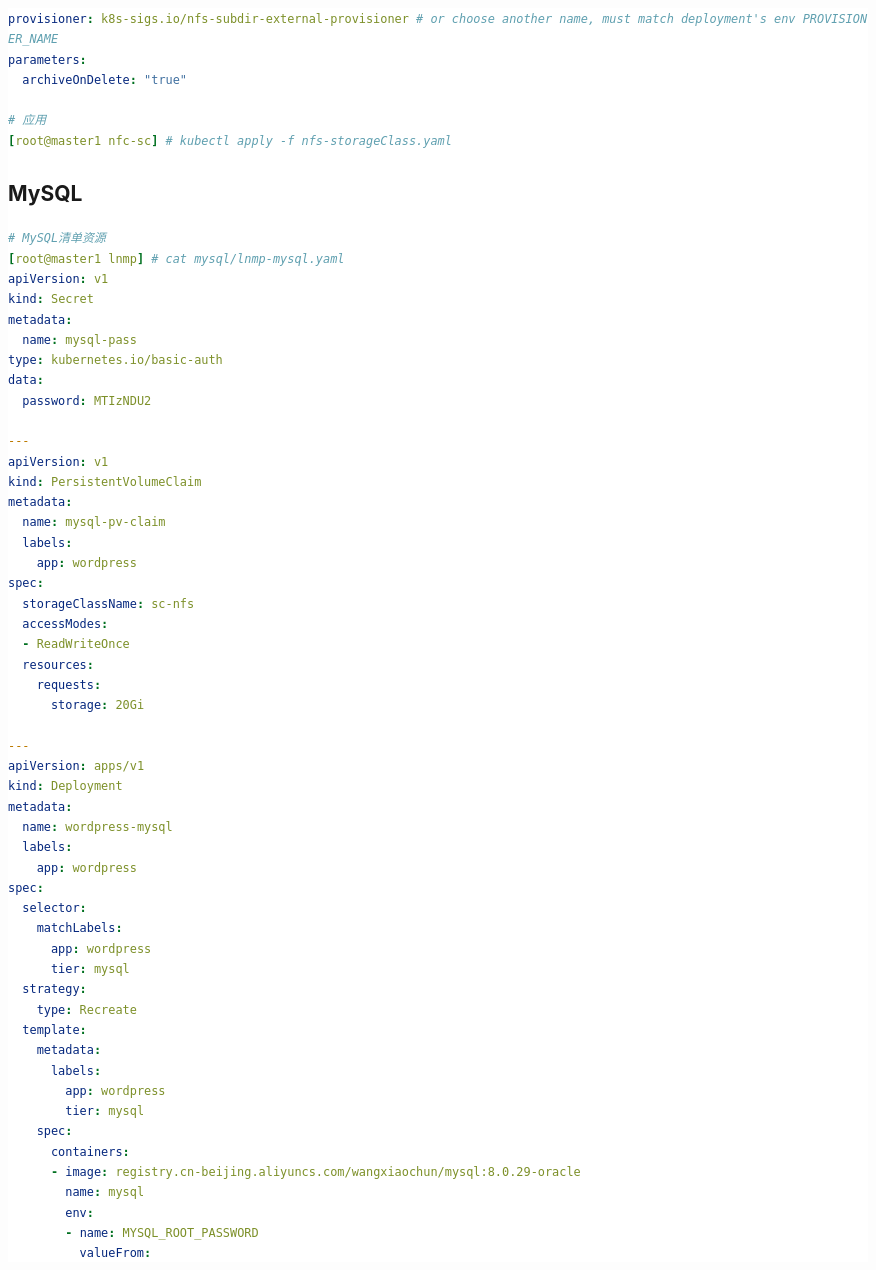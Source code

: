 ```yaml
provisioner: k8s-sigs.io/nfs-subdir-external-provisioner # or choose another name, must match deployment's env PROVISIONER_NAME
parameters:
  archiveOnDelete: "true"

# 应用
[root@master1 nfc-sc] # kubectl apply -f nfs-storageClass.yaml 
```

## MySQL

```yaml
# MySQL清单资源
[root@master1 lnmp] # cat mysql/lnmp-mysql.yaml 
apiVersion: v1
kind: Secret
metadata:
  name: mysql-pass
type: kubernetes.io/basic-auth
data:
  password: MTIzNDU2

---
apiVersion: v1
kind: PersistentVolumeClaim
metadata:
  name: mysql-pv-claim
  labels:
    app: wordpress
spec:
  storageClassName: sc-nfs
  accessModes:
  - ReadWriteOnce
  resources:
    requests:
      storage: 20Gi

---
apiVersion: apps/v1
kind: Deployment
metadata:
  name: wordpress-mysql
  labels:
    app: wordpress
spec:
  selector:
    matchLabels:
      app: wordpress
      tier: mysql
  strategy:
    type: Recreate
  template:
    metadata:
      labels:
        app: wordpress
        tier: mysql
    spec:
      containers:
      - image: registry.cn-beijing.aliyuncs.com/wangxiaochun/mysql:8.0.29-oracle
        name: mysql
        env:
        - name: MYSQL_ROOT_PASSWORD
          valueFrom:
```